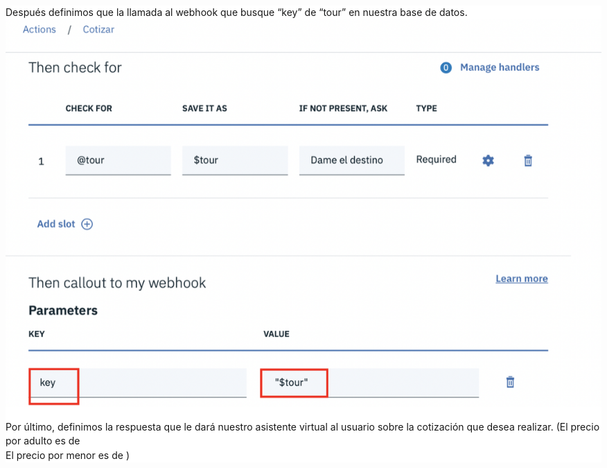 Después definimos que la llamada al webhook que busque “key” de “tour” en nuestra base de datos. 
![](assets/63.png)<br/> 

Por último, definimos la respuesta que le dará nuestro asistente virtual al usuario sobre la cotización que desea realizar. (El precio por adulto es de <?$webhook_result_1.response.result.rows[0].doc["Precio público Adulto"]?> <br> El precio por menor es de <?$webhook_result_1.response.result.rows[0].doc["Precio público Menor"]?>)

[url-repo]: https://github.com/ibmdevelopermx/Watson-Assistant-Cloudant
[url-github-join]: https://github.com/join
[url-github-cli]: https://git-scm.com/book/en/v2/Getting-Started-Installing-Git
[url-githubdesktop]: https://desktop.github.com/
[url-academic]: https://my15.digitalexperience.ibm.com/b73a5759-c6a6-4033-ab6b-d9d4f9a6d65b/dxsites/151914d1-03d2-48fe-97d9-d21166848e65/home/